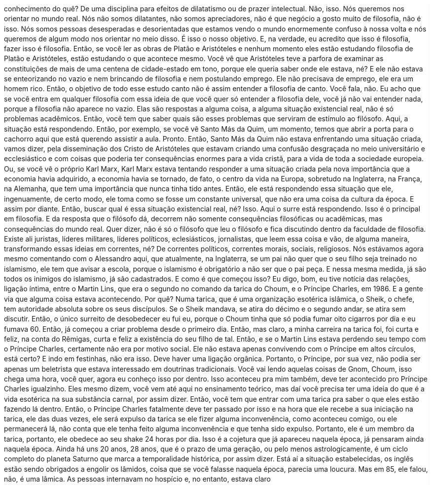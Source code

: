 conhecimento do quê? De uma disciplina para efeitos de dilatatismo ou de prazer intelectual. Não, isso. Nós queremos nos orientar no mundo real. Nós não somos dilatantes, não somos apreciadores, não é que negócio a gosto muito de filosofia, não é isso. Nós somos pessoas desesperadas e desorientadas que estamos vendo o mundo enormemente confuso à nossa volta e nós queremos de algum modo nos orientar no meio disso. É isso o nosso objetivo. E, na verdade, eu acredito que isso é filosofia, fazer isso é filosofia. Então, se você ler as obras de Platão e Aristóteles e nenhum momento eles estão estudando filosofia de Platão e Aristóteles, estão estudando o que acontece mesmo. Você vê que Aristóteles teve a parfora de examinar as constituições de mais de uma centena de cidade-estado em tono, porque ele queria saber onde ele estava, né? E ele não estava se enteorizando no vazio e nem brincando de filosofia e nem postulando emprego. Ele não precisava de emprego, ele era um homem rico. Então, o objetivo de todo esse estudo canto não é assim entender a filosofia de canto. Você fala, não. Eu acho que se você entra em qualquer filosofia com essa ideia de que você quer só entender a filosofia dele, você já não vai entender nada, porque a filosofia não aparece no vazio. Elas são respostas a alguma coisa, a alguma situação existencial real, não é só problemas acadêmicos. Então, você tem que saber quais são esses problemas que serviram de estímulo ao filósofo. Aqui, a situação está respondendo. Então, por exemplo, se você vê Santo Más da Quim, um momento, temos que abrir a porta para o cachorro aqui que está querendo assistir a aula. Pronto. Então, Santo Más da Quim não estava enfrentando uma situação criada, vamos dizer, pela disseminação dos Cristo de Aristóteles que estavam criando uma confusão desgraçada no meio universitário e ecclesiástico e com coisas que poderia ter consequências enormes para a vida cristã, para a vida de toda a sociedade europeia. Ou, se você vê o próprio Karl Marx, Karl Marx estava tentando responder a uma situação criada pela nova importância que a economia havia adquirido, a economia havia se tornado, de fato, o centro da vida na Europa, sobretudo na Inglaterra, na França, na Alemanha, que tem uma importância que nunca tinha tido antes. Então, ele está respondendo essa situação que ele, ingenuamente, de certo modo, ele toma como se fosse um constante universal, que não era uma coisa da cultura da época. E assim por diante. Então, buscar qual é essa situação existencial real, né? Isso. Aqui o surre está respondendo. Isso é o principal em filosofia. E da resposta que o filósofo dá, decorrem não somente consequências filosóficas ou acadêmicas, mas consequências do mundo real. Quer dizer, não é só o filósofo que leu o filósofo e fica discutindo dentro da faculdade de filosofia. Existe ali juristas, líderes militares, líderes políticos, eclesiásticos, jornalistas, que leem essa coisa e vão, de alguma maneira, transformando essas ideias em correntes, né? De correntes políticos, correntes morais, sociais, religiosos. Nós estávamos agora mesmo comentando com o Alessandro aqui, que atualmente, na Inglaterra, se um pai não quer que o seu filho seja treinado no islamismo, ele tem que avisar a escola, porque o islamismo é obrigatório a não ser que o pai peça. E nessa mesma medida, já são todos os inimigos do islamismo, já são cadastrados. E como é que começou isso? Eu digo, bom, eu tive notícia das relações, ligação íntima, entre o Martin Lins, que era o segundo no comando da tarica do Choum, e o Príncipe Charles, em 1986. E a gente via que alguma coisa estava acontecendo. Por quê? Numa tarica, que é uma organização esotérica islâmica, o Sheik, o chefe, tem autoridade absoluta sobre os seus discípulos. Se o Sheik mandava, se atira do décimo e o segundo andar, se atira sem discutir. Então, o único surreito de desobedecer eu fui eu, porque o Choum tinha que só podia fumar oito cigarros por dia e eu fumava 60. Então, já começou a criar problema desde o primeiro dia. Então, mas claro, a minha carreira na tarica foi, foi curta e feliz, na conta do Rêmigas, curta e feliz a existência do seu filho de tal. Então, e se o Martin Lins estava perdendo seu tempo com o Príncipe Charles, certamente não era por motivo social. Ele não estava apenas convivendo com o Príncipe em altos círculos, está certo? E indo em festinhas, não era isso. Deve haver uma ligação orgânica. Portanto, o Príncipe, por sua vez, não podia ser apenas um beletrista que estava interessado em doutrinas tradicionais. Você vai lendo aquelas coisas de Gnom, Choum, isso chega uma hora, você quer, agora eu conheço isso por dentro. Isso aconteceu pra mim também, deve ter acontecido pro Príncipe Charles igualzinho. Eles mesmo dizem, você vem até aqui no ensinamento teórico, mas daí você precisa ter uma ideia do que é a vida esotérica na sua substância carnal, por assim dizer. Então, você tem que entrar com uma tarica pra saber o que eles estão fazendo lá dentro. Então, o Príncipe Charles fatalmente deve ter passado por isso e na hora que ele recebe a sua iniciação na tarica, ele das duas vezes, ele será expulso da tarica se ele fizer alguma inconvenência, como aconteceu comigo, ou ele permanecerá lá, não conta que ele tenha feito alguma inconvenência e que tenha sido expulso. Portanto, ele é um membro da tarica, portanto, ele obedece ao seu shake 24 horas por dia. Isso é a cojetura que já apareceu naquela época, já pensaram ainda naquela época. Ainda há uns 20 anos, 28 anos, que é o prazo de uma geração, ou pelo menos astrologicamente, é um ciclo completo do planeta Saturno que marca a temporalidade histórica, por assim dizer. Está aí a situação estabelecidas, os inglês estão sendo obrigados a engolir os lâmidos, coisa que se você falasse naquela época, parecia uma loucura. Mas em 85, ele falou, não, é uma lâmica. As pessoas internavam no hospício e, no entanto, estava claro